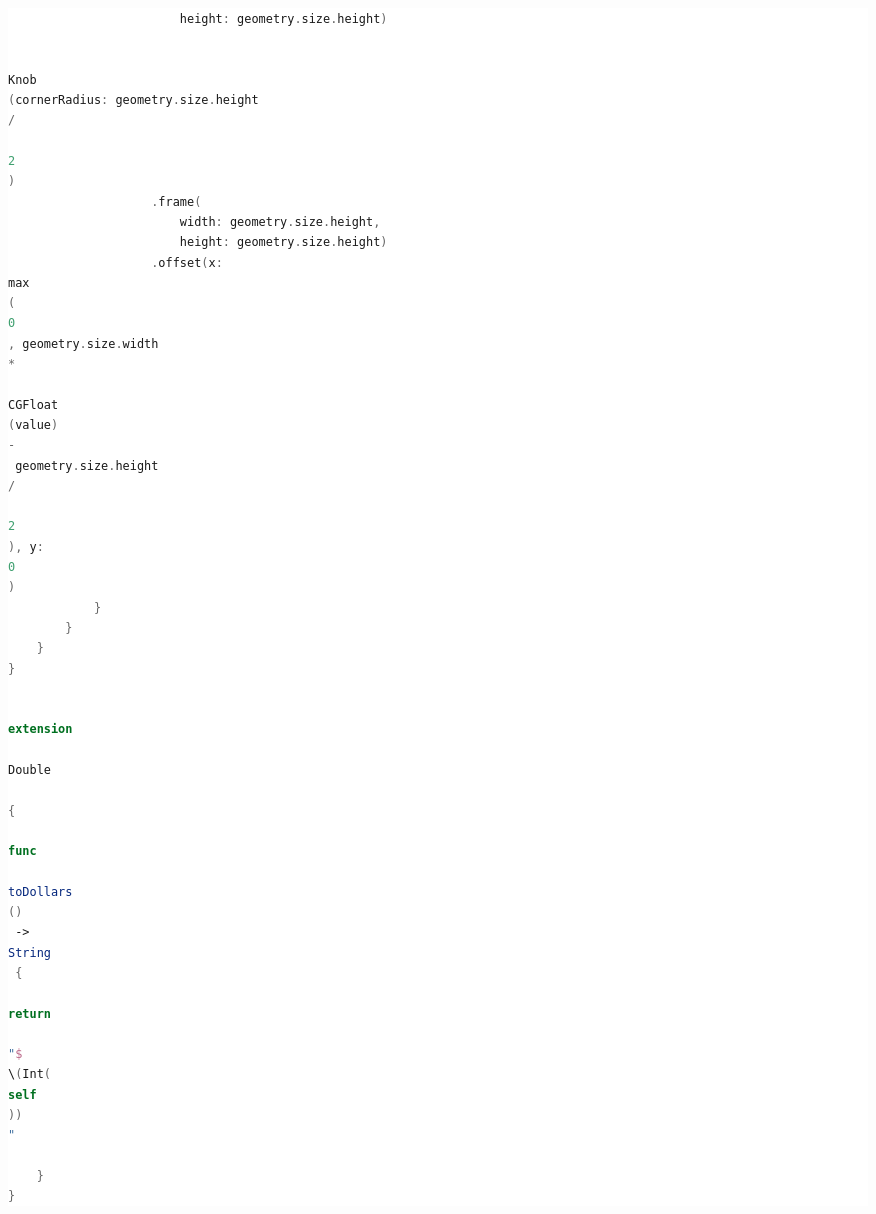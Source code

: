 ```swift
                        height: geometry.size.height)

                
Knob
(cornerRadius: geometry.size.height 
/
 
2
)
                    .frame(
                        width: geometry.size.height,
                        height: geometry.size.height)
                    .offset(x: 
max
(
0
, geometry.size.width 
*
 
CGFloat
(value) 
-
 geometry.size.height 
/
 
2
), y: 
0
)
            }
        }
    }
}


extension
 
Double
 
{
    
func
 
toDollars
()
 -> 
String
 {
        
return
 
"$
\(Int(
self
))
"

    }
}
```
